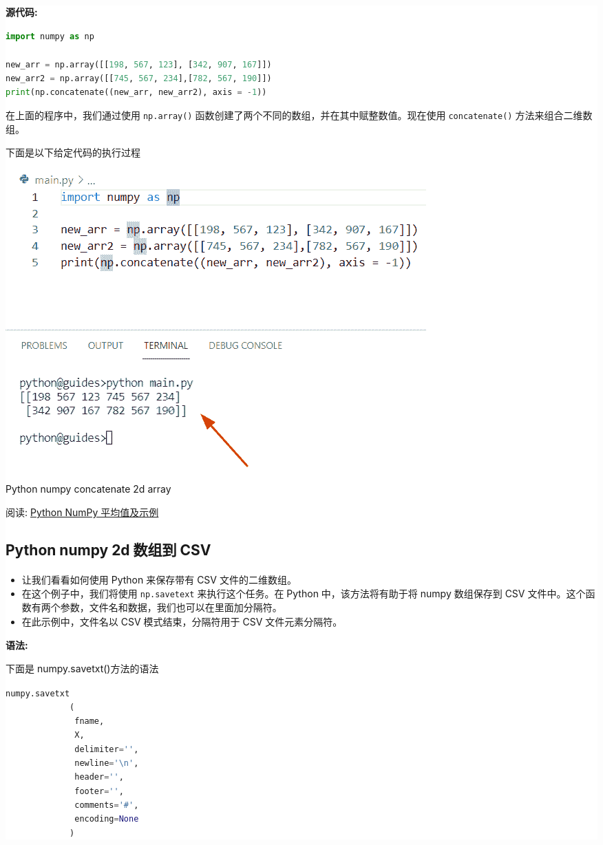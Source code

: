 **源代码:**

```py
import numpy as np

new_arr = np.array([[198, 567, 123], [342, 907, 167]])
new_arr2 = np.array([[745, 567, 234],[782, 567, 190]])
print(np.concatenate((new_arr, new_arr2), axis = -1))
```

在上面的程序中，我们通过使用 `np.array()` 函数创建了两个不同的数组，并在其中赋整数值。现在使用 `concatenate()` 方法来组合二维数组。

下面是以下给定代码的执行过程

![Python numpy concatenate 2d array](img/abeddbd580d75692bffe17af28752781.png "Python numpy concatenate 2d array")

Python numpy concatenate 2d array

阅读: [Python NumPy 平均值及示例](https://pythonguides.com/python-numpy-average/)

## Python numpy 2d 数组到 CSV

*   让我们看看如何使用 Python 来保存带有 CSV 文件的二维数组。
*   在这个例子中，我们将使用 `np.savetext` 来执行这个任务。在 Python 中，该方法将有助于将 numpy 数组保存到 CSV 文件中。这个函数有两个参数，文件名和数据，我们也可以在里面加分隔符。
*   在此示例中，文件名以 CSV 模式结束，分隔符用于 CSV 文件元素分隔符。

**语法:**

下面是 numpy.savetxt()方法的语法

```py
numpy.savetxt
             (
              fname,
              X,
              delimiter='',
              newline='\n',
              header='',
              footer='',
              comments='#',
              encoding=None
             )
```
